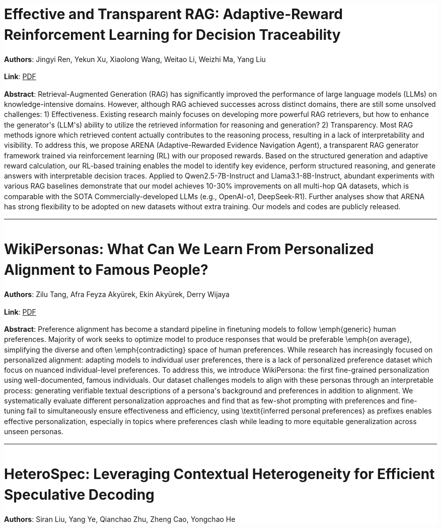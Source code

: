 # Effective and Transparent RAG: Adaptive-Reward Reinforcement Learning for Decision Traceability 

**Authors**: Jingyi Ren, Yekun Xu, Xiaolong Wang, Weitao Li, Weizhi Ma, Yang Liu  

**Link**: [PDF](https://arxiv.org/pdf/2505.13258)  

**Abstract**: Retrieval-Augmented Generation (RAG) has significantly improved the performance of large language models (LLMs) on knowledge-intensive domains. However, although RAG achieved successes across distinct domains, there are still some unsolved challenges: 1) Effectiveness. Existing research mainly focuses on developing more powerful RAG retrievers, but how to enhance the generator's (LLM's) ability to utilize the retrieved information for reasoning and generation? 2) Transparency. Most RAG methods ignore which retrieved content actually contributes to the reasoning process, resulting in a lack of interpretability and visibility. To address this, we propose ARENA (Adaptive-Rewarded Evidence Navigation Agent), a transparent RAG generator framework trained via reinforcement learning (RL) with our proposed rewards. Based on the structured generation and adaptive reward calculation, our RL-based training enables the model to identify key evidence, perform structured reasoning, and generate answers with interpretable decision traces. Applied to Qwen2.5-7B-Instruct and Llama3.1-8B-Instruct, abundant experiments with various RAG baselines demonstrate that our model achieves 10-30% improvements on all multi-hop QA datasets, which is comparable with the SOTA Commercially-developed LLMs (e.g., OpenAI-o1, DeepSeek-R1). Further analyses show that ARENA has strong flexibility to be adopted on new datasets without extra training. Our models and codes are publicly released. 

---
# WikiPersonas: What Can We Learn From Personalized Alignment to Famous People? 

**Authors**: Zilu Tang, Afra Feyza Akyürek, Ekin Akyürek, Derry Wijaya  

**Link**: [PDF](https://arxiv.org/pdf/2505.13257)  

**Abstract**: Preference alignment has become a standard pipeline in finetuning models to follow \emph{generic} human preferences. Majority of work seeks to optimize model to produce responses that would be preferable \emph{on average}, simplifying the diverse and often \emph{contradicting} space of human preferences. While research has increasingly focused on personalized alignment: adapting models to individual user preferences, there is a lack of personalized preference dataset which focus on nuanced individual-level preferences. To address this, we introduce WikiPersona: the first fine-grained personalization using well-documented, famous individuals. Our dataset challenges models to align with these personas through an interpretable process: generating verifiable textual descriptions of a persona's background and preferences in addition to alignment. We systematically evaluate different personalization approaches and find that as few-shot prompting with preferences and fine-tuning fail to simultaneously ensure effectiveness and efficiency, using \textit{inferred personal preferences} as prefixes enables effective personalization, especially in topics where preferences clash while leading to more equitable generalization across unseen personas. 

---
# HeteroSpec: Leveraging Contextual Heterogeneity for Efficient Speculative Decoding 

**Authors**: Siran Liu, Yang Ye, Qianchao Zhu, Zheng Cao, Yongchao He  
